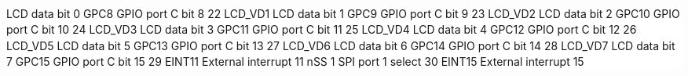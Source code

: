 <td style="background:#FFFF40">LCD data bit 0</td>
<td style="background:#FFFF80">GPC8</td>
<td style="background:#FFFF80">GPIO port C bit 8
</td></tr>
<tr>
<td>22</td>
<td style="background:#FFFF40">LCD_VD1</td>
<td style="background:#FFFF40">LCD data bit 1</td>
<td style="background:#FFFF80">GPC9</td>
<td style="background:#FFFF80">GPIO port C bit 9
</td></tr>
<tr>
<td>23</td>
<td style="background:#FFFF40">LCD_VD2</td>
<td style="background:#FFFF40">LCD data bit 2</td>
<td style="background:#FFFF80">GPC10</td>
<td style="background:#FFFF80">GPIO port C bit 10
</td></tr>
<tr>
<td>24</td>
<td style="background:#FFFF40">LCD_VD3</td>
<td style="background:#FFFF40">LCD data bit 3</td>
<td style="background:#FFFF80">GPC11</td>
<td style="background:#FFFF80">GPIO port C bit 11
</td></tr>
<tr>
<td>25</td>
<td style="background:#FFFF40">LCD_VD4</td>
<td style="background:#FFFF40">LCD data bit 4</td>
<td style="background:#FFFF80">GPC12</td>
<td style="background:#FFFF80">GPIO port C bit 12
</td></tr>
<tr>
<td>26</td>
<td style="background:#FFFF40">LCD_VD5</td>
<td style="background:#FFFF40">LCD data bit 5</td>
<td style="background:#FFFF80">GPC13</td>
<td style="background:#FFFF80">GPIO port C bit 13
</td></tr>
<tr>
<td>27</td>
<td style="background:#FFFF40">LCD_VD6</td>
<td style="background:#FFFF40">LCD data bit 6</td>
<td style="background:#FFFF80">GPC14</td>
<td style="background:#FFFF80">GPIO port C bit 14
</td></tr>
<tr>
<td>28</td>
<td style="background:#FFFF40">LCD_VD7</td>
<td style="background:#FFFF40">LCD data bit 7</td>
<td style="background:#FFFF80">GPC15</td>
<td style="background:#FFFF80">GPIO port C bit 15
</td></tr>
<tr>
<td>29</td>
<td style="background:#FF80FF">EINT11</td>
<td style="background:#FF80FF">External interrupt 11</td>
<td style="background:#AAA0FF">nSS 1</td>
<td style="background:#AAA0FF"> SPI port 1 select
</td></tr>
<tr>
<td>30</td>
<td style="background:#FF80FF">EINT15</td>
<td style="background:#FF80FF">External interrupt 15</td>